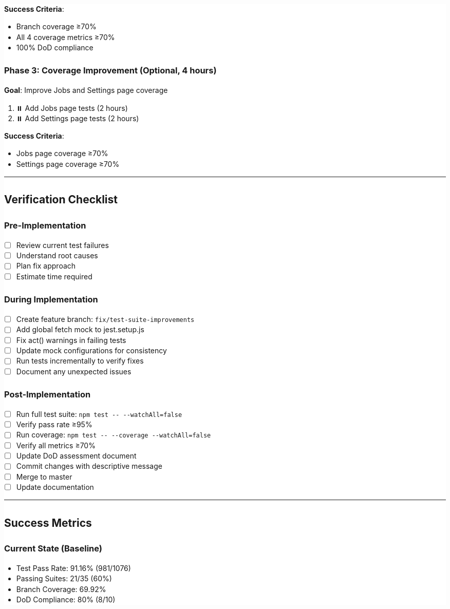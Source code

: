 **Success Criteria**:
- Branch coverage ≥70%
- All 4 coverage metrics ≥70%
- 100% DoD compliance

### Phase 3: Coverage Improvement (Optional, 4 hours)
**Goal**: Improve Jobs and Settings page coverage

1. ⏸️ Add Jobs page tests (2 hours)
2. ⏸️ Add Settings page tests (2 hours)

**Success Criteria**:
- Jobs page coverage ≥70%
- Settings page coverage ≥70%

---

## Verification Checklist

### Pre-Implementation
- [ ] Review current test failures
- [ ] Understand root causes
- [ ] Plan fix approach
- [ ] Estimate time required

### During Implementation
- [ ] Create feature branch: `fix/test-suite-improvements`
- [ ] Add global fetch mock to jest.setup.js
- [ ] Fix act() warnings in failing tests
- [ ] Update mock configurations for consistency
- [ ] Run tests incrementally to verify fixes
- [ ] Document any unexpected issues

### Post-Implementation
- [ ] Run full test suite: `npm test -- --watchAll=false`
- [ ] Verify pass rate ≥95%
- [ ] Run coverage: `npm test -- --coverage --watchAll=false`
- [ ] Verify all metrics ≥70%
- [ ] Update DoD assessment document
- [ ] Commit changes with descriptive message
- [ ] Merge to master
- [ ] Update documentation

---

## Success Metrics

### Current State (Baseline)
- Test Pass Rate: 91.16% (981/1076)
- Passing Suites: 21/35 (60%)
- Branch Coverage: 69.92%
- DoD Compliance: 80% (8/10)
